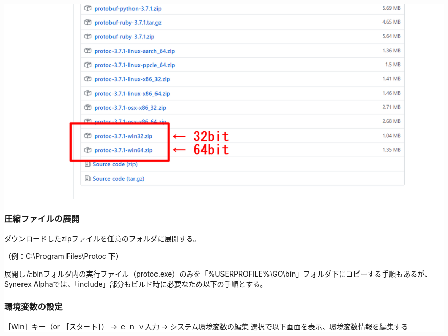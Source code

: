 ![](img/win/w04prt02.png)


### 圧縮ファイルの展開

 ダウンロードしたzipファイルを任意のフォルダに展開する。

 （例：C:\Program Files\Protoc 下）

 展開したbinフォルダ内の実行ファイル（protoc.exe）のみを「%USERPROFILE%\GO\bin」フォルダ下にコピーする手順もあるが、Synerex Alphaでは、「include」部分もビルド時に必要なため以下の手順とする。

### 環境変数の設定

 ［Win］キー（or ［スタート］） → ｅ ｎ ｖ入力 → システム環境変数の編集
 選択で以下画面を表示、環境変数情報を編集する
